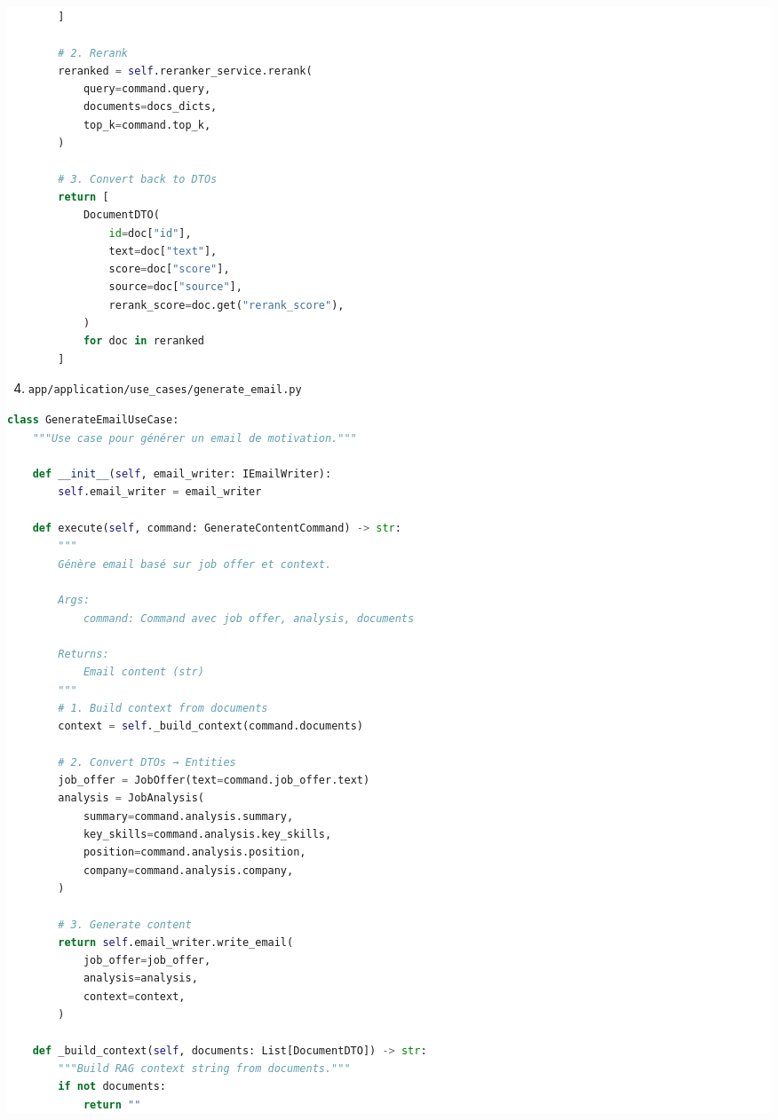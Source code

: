 ```python
        ]

        # 2. Rerank
        reranked = self.reranker_service.rerank(
            query=command.query,
            documents=docs_dicts,
            top_k=command.top_k,
        )

        # 3. Convert back to DTOs
        return [
            DocumentDTO(
                id=doc["id"],
                text=doc["text"],
                score=doc["score"],
                source=doc["source"],
                rerank_score=doc.get("rerank_score"),
            )
            for doc in reranked
        ]
```

4. `app/application/use_cases/generate_email.py`
```python
class GenerateEmailUseCase:
    """Use case pour générer un email de motivation."""

    def __init__(self, email_writer: IEmailWriter):
        self.email_writer = email_writer

    def execute(self, command: GenerateContentCommand) -> str:
        """
        Génère email basé sur job offer et context.

        Args:
            command: Command avec job offer, analysis, documents

        Returns:
            Email content (str)
        """
        # 1. Build context from documents
        context = self._build_context(command.documents)

        # 2. Convert DTOs → Entities
        job_offer = JobOffer(text=command.job_offer.text)
        analysis = JobAnalysis(
            summary=command.analysis.summary,
            key_skills=command.analysis.key_skills,
            position=command.analysis.position,
            company=command.analysis.company,
        )

        # 3. Generate content
        return self.email_writer.write_email(
            job_offer=job_offer,
            analysis=analysis,
            context=context,
        )

    def _build_context(self, documents: List[DocumentDTO]) -> str:
        """Build RAG context string from documents."""
        if not documents:
            return ""

```